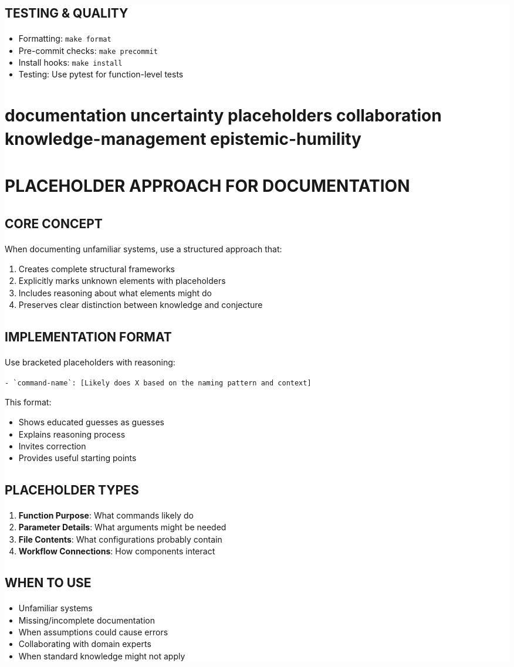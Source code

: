 ## TESTING & QUALITY

- Formatting: `make format`
- Pre-commit checks: `make precommit`
- Install hooks: `make install`
- Testing: Use pytest for function-level tests

# documentation uncertainty placeholders collaboration knowledge-management epistemic-humility

# PLACEHOLDER APPROACH FOR DOCUMENTATION

## CORE CONCEPT

When documenting unfamiliar systems, use a structured approach that:

1. Creates complete structural frameworks
2. Explicitly marks unknown elements with placeholders
3. Includes reasoning about what elements might do
4. Preserves clear distinction between knowledge and conjecture

## IMPLEMENTATION FORMAT

Use bracketed placeholders with reasoning:

```
- `command-name`: [Likely does X based on the naming pattern and context]
```

This format:

- Shows educated guesses as guesses
- Explains reasoning process
- Invites correction
- Provides useful starting points

## PLACEHOLDER TYPES

1. **Function Purpose**: What commands likely do
2. **Parameter Details**: What arguments might be needed
3. **File Contents**: What configurations probably contain
4. **Workflow Connections**: How components interact

## WHEN TO USE

- Unfamiliar systems
- Missing/incomplete documentation
- When assumptions could cause errors
- Collaborating with domain experts
- When standard knowledge might not apply
